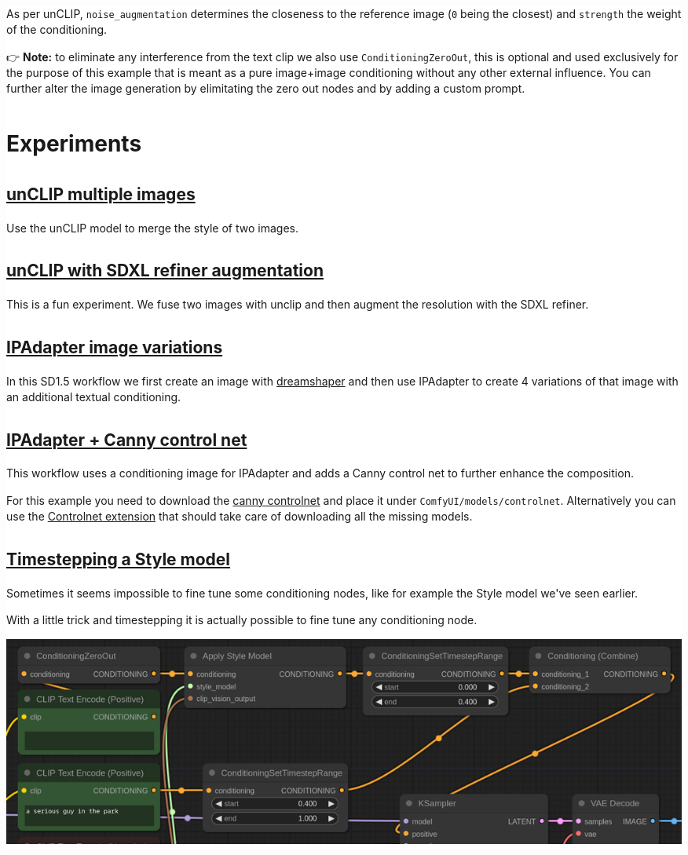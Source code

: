 As per unCLIP, `noise_augmentation` determines the closeness to the reference image (`0` being the closest) and `strength` the weight of the conditioning.

:point_right: **Note:** to eliminate any interference from the text clip we also use `ConditioningZeroOut`, this is optional and used exclusively for the purpose of this example that is meant as a pure image+image conditioning without any other external influence. You can further alter the image generation by elimitating the zero out nodes and by adding a custom prompt.

# Experiments

## [unCLIP multiple images](./experiments/conditioning_unclip_multiple_imgs.json)

Use the unCLIP model to merge the style of two images.

## [unCLIP with SDXL refiner augmentation](./experiments/unclip_SDXL_refiner.json)

This is a fun experiment. We fuse two images with unclip and then augment the resolution with the SDXL refiner.

## [IPAdapter image variations](./experiments/IPAdapter_img_variations.json)

In this SD1.5 workflow we first create an image with [dreamshaper](https://civitai.com/models/4384/dreamshaper) and then use IPAdapter to create 4 variations of that image with an additional textual conditioning.

## [IPAdapter + Canny control net](./experiments/IPAdapter_canny.json)

This workflow uses a conditioning image for IPAdapter and adds a Canny control net to further enhance the composition.

For this example you need to download the [canny controlnet](https://huggingface.co/lllyasviel/ControlNet-v1-1/resolve/main/control_v11p_sd15_canny.pth) and place it under `ComfyUI/models/controlnet`. Alternatively you can use the [Controlnet extension](https://github.com/Fannovel16/comfyui_controlnet_aux) that should take care of downloading all the missing models.

## [Timestepping a Style model](./experiments/timestepping_style_model.json)

Sometimes it seems impossible to fine tune some conditioning nodes, like for example the Style model we've seen earlier.

With a little trick and timestepping it is actually possible to fine tune any conditioning node.

<img src="./images/timestepping_style_model.png" width="100%" alt="timestepping the style model" />
